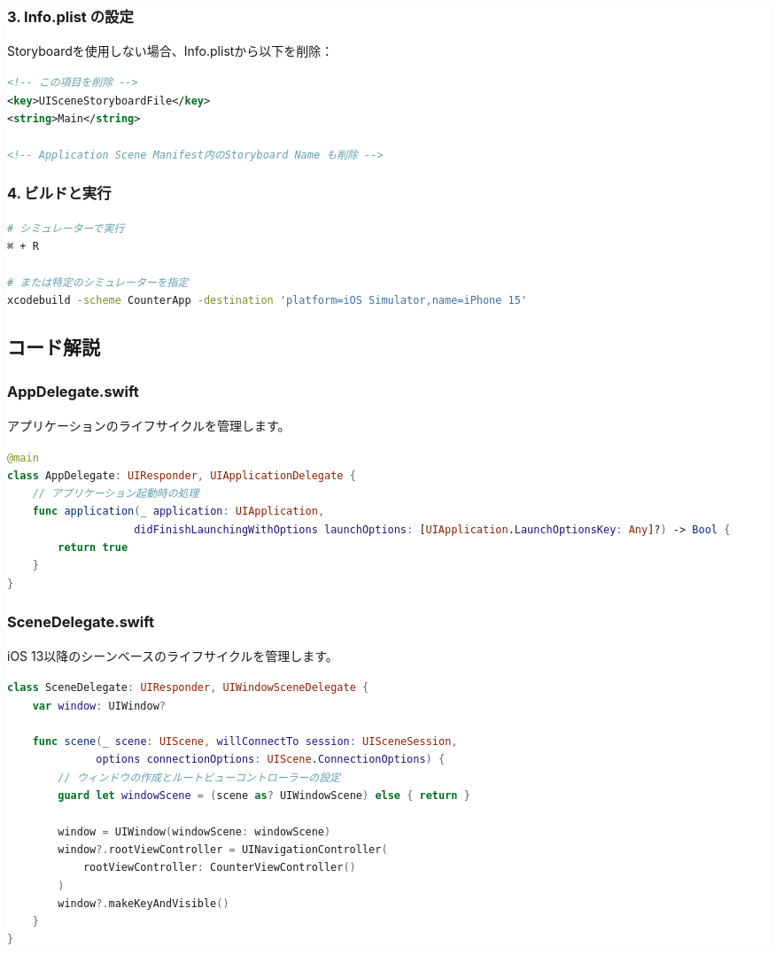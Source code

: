 ### 3. Info.plist の設定

Storyboardを使用しない場合、Info.plistから以下を削除：

```xml
<!-- この項目を削除 -->
<key>UISceneStoryboardFile</key>
<string>Main</string>

<!-- Application Scene Manifest内のStoryboard Name も削除 -->
```

### 4. ビルドと実行

```bash
# シミュレーターで実行
⌘ + R

# または特定のシミュレーターを指定
xcodebuild -scheme CounterApp -destination 'platform=iOS Simulator,name=iPhone 15'
```

## コード解説

### AppDelegate.swift

アプリケーションのライフサイクルを管理します。

```swift
@main
class AppDelegate: UIResponder, UIApplicationDelegate {
    // アプリケーション起動時の処理
    func application(_ application: UIApplication,
                    didFinishLaunchingWithOptions launchOptions: [UIApplication.LaunchOptionsKey: Any]?) -> Bool {
        return true
    }
}
```

### SceneDelegate.swift

iOS 13以降のシーンベースのライフサイクルを管理します。

```swift
class SceneDelegate: UIResponder, UIWindowSceneDelegate {
    var window: UIWindow?

    func scene(_ scene: UIScene, willConnectTo session: UISceneSession,
              options connectionOptions: UIScene.ConnectionOptions) {
        // ウィンドウの作成とルートビューコントローラーの設定
        guard let windowScene = (scene as? UIWindowScene) else { return }

        window = UIWindow(windowScene: windowScene)
        window?.rootViewController = UINavigationController(
            rootViewController: CounterViewController()
        )
        window?.makeKeyAndVisible()
    }
}
```
